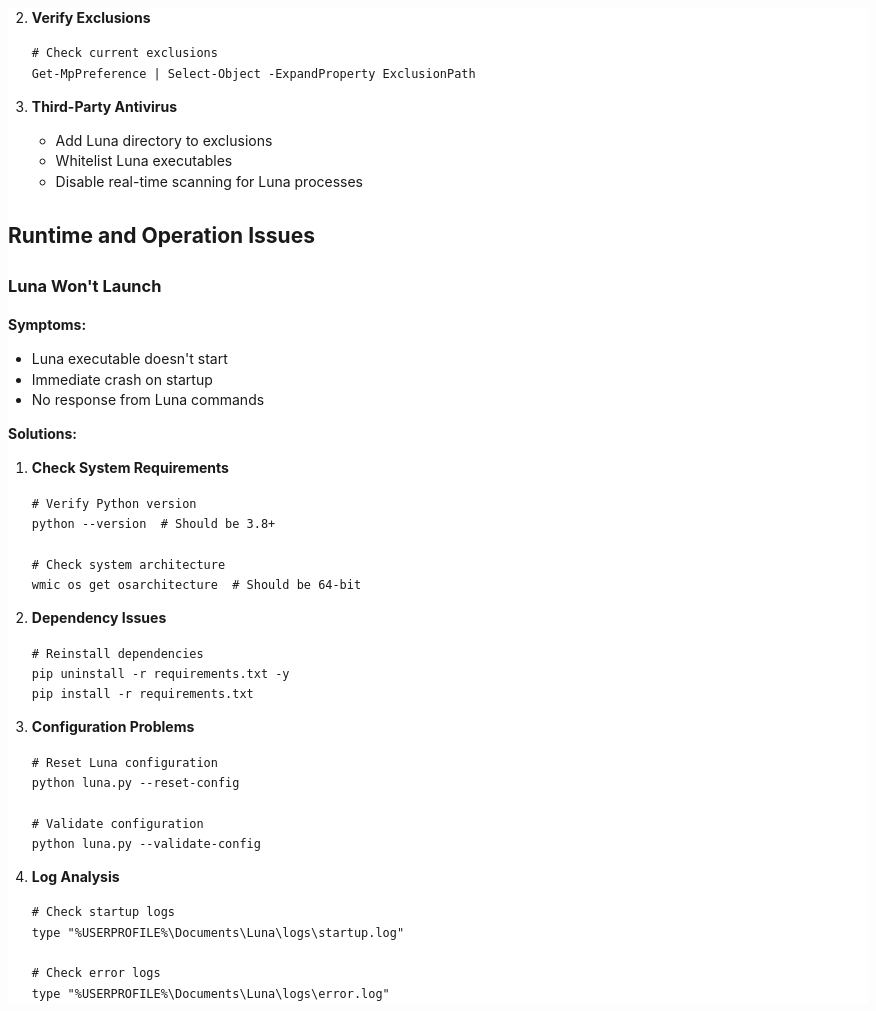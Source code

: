 2. **Verify Exclusions**
   ```batch
   # Check current exclusions
   Get-MpPreference | Select-Object -ExpandProperty ExclusionPath
   ```

3. **Third-Party Antivirus**
   - Add Luna directory to exclusions
   - Whitelist Luna executables
   - Disable real-time scanning for Luna processes

## Runtime and Operation Issues

### Luna Won't Launch

**Symptoms:**
- Luna executable doesn't start
- Immediate crash on startup
- No response from Luna commands

**Solutions:**

1. **Check System Requirements**
   ```batch
   # Verify Python version
   python --version  # Should be 3.8+
   
   # Check system architecture
   wmic os get osarchitecture  # Should be 64-bit
   ```

2. **Dependency Issues**
   ```batch
   # Reinstall dependencies
   pip uninstall -r requirements.txt -y
   pip install -r requirements.txt
   ```

3. **Configuration Problems**
   ```batch
   # Reset Luna configuration
   python luna.py --reset-config
   
   # Validate configuration
   python luna.py --validate-config
   ```

4. **Log Analysis**
   ```batch
   # Check startup logs
   type "%USERPROFILE%\Documents\Luna\logs\startup.log"
   
   # Check error logs
   type "%USERPROFILE%\Documents\Luna\logs\error.log"
   ```
